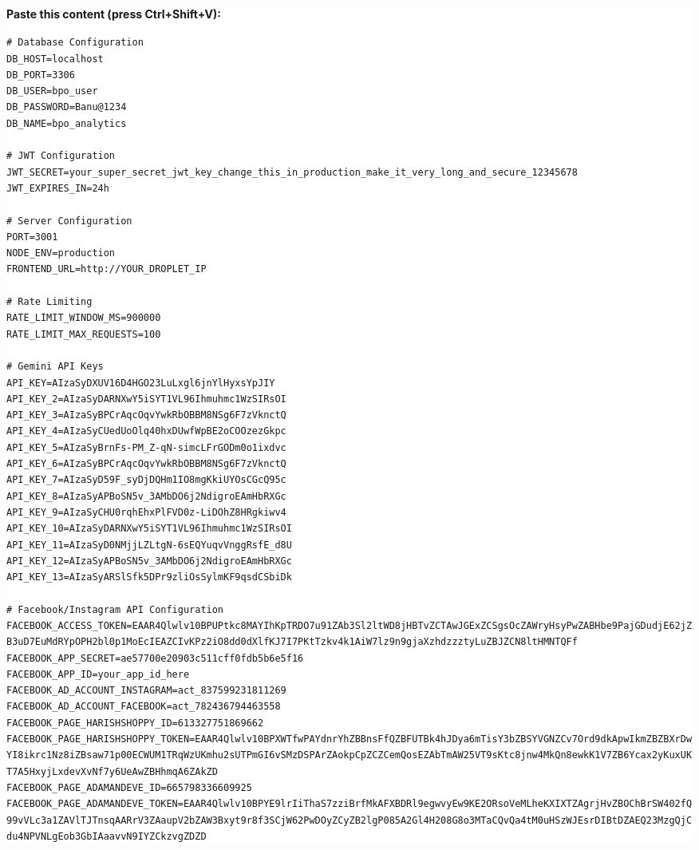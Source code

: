 **Paste this content (press Ctrl+Shift+V):**
```env
# Database Configuration
DB_HOST=localhost
DB_PORT=3306
DB_USER=bpo_user
DB_PASSWORD=Banu@1234
DB_NAME=bpo_analytics

# JWT Configuration
JWT_SECRET=your_super_secret_jwt_key_change_this_in_production_make_it_very_long_and_secure_12345678
JWT_EXPIRES_IN=24h

# Server Configuration
PORT=3001
NODE_ENV=production
FRONTEND_URL=http://YOUR_DROPLET_IP

# Rate Limiting
RATE_LIMIT_WINDOW_MS=900000
RATE_LIMIT_MAX_REQUESTS=100

# Gemini API Keys
API_KEY=AIzaSyDXUV16D4HGO23LuLxgl6jnYlHyxsYpJIY
API_KEY_2=AIzaSyDARNXwY5iSYT1VL96Ihmuhmc1WzSIRsOI
API_KEY_3=AIzaSyBPCrAqcOqvYwkRbOBBM8NSg6F7zVknctQ
API_KEY_4=AIzaSyCUedUoOlq40hxDUwfWpBE2oCOOzezGkpc
API_KEY_5=AIzaSyBrnFs-PM_Z-qN-simcLFrGODm0o1ixdvc
API_KEY_6=AIzaSyBPCrAqcOqvYwkRbOBBM8NSg6F7zVknctQ
API_KEY_7=AIzaSyD59F_syDjDQHm1IO8mgKkiUYOsCGcQ95c
API_KEY_8=AIzaSyAPBoSN5v_3AMbDO6j2NdigroEAmHbRXGc
API_KEY_9=AIzaSyCHU0rqhEhxPlFVD0z-LiDOhZ8HRgkiwv4
API_KEY_10=AIzaSyDARNXwY5iSYT1VL96Ihmuhmc1WzSIRsOI
API_KEY_11=AIzaSyD0NMjjLZLtgN-6sEQYuqvVnggRsfE_d8U
API_KEY_12=AIzaSyAPBoSN5v_3AMbDO6j2NdigroEAmHbRXGc
API_KEY_13=AIzaSyARSlSfk5DPr9zliOsSylmKF9qsdCSbiDk

# Facebook/Instagram API Configuration
FACEBOOK_ACCESS_TOKEN=EAAR4Qlwlv10BPUPtkc8MAYIhKpTRDO7u91ZAb3Sl2ltWD8jHBTvZCTAwJGExZCSgsOcZAWryHsyPwZABHbe9PajGDudjE62jZB3uD7EuMdRYpOPH2bl0p1MoEcIEAZCIvKPz2iO8dd0dXlfKJ7I7PKtTzkv4k1AiW7lz9n9gjaXzhdzzztyLuZBJZCN8ltHMNTQFf
FACEBOOK_APP_SECRET=ae57700e20903c511cff0fdb5b6e5f16
FACEBOOK_APP_ID=your_app_id_here
FACEBOOK_AD_ACCOUNT_INSTAGRAM=act_837599231811269
FACEBOOK_AD_ACCOUNT_FACEBOOK=act_782436794463558
FACEBOOK_PAGE_HARISHSHOPPY_ID=613327751869662
FACEBOOK_PAGE_HARISHSHOPPY_TOKEN=EAAR4Qlwlv10BPXWTfwPAYdnrYhZBBnsFfQZBFUTBk4hJDya6mTisY3bZBSYVGNZCv7Ord9dkApwIkmZBZBXrDwYI8ikrc1Nz8iZBsaw71p00ECWUM1TRqWzUKmhu2sUTPmGI6vSMzDSPArZAokpCpZCZCemQosEZAbTmAW25VT9sKtc8jnw4MkQn8ewkK1V7ZB6Ycax2yKuxUKT7A5HxyjLxdevXvNf7y6UeAwZBHhmqA6ZAkZD
FACEBOOK_PAGE_ADAMANDEVE_ID=665798336609925
FACEBOOK_PAGE_ADAMANDEVE_TOKEN=EAAR4Qlwlv10BPYE9lrIiThaS7zziBrfMkAFXBDRl9egwvyEw9KE2ORsoVeMLheKXIXTZAgrjHvZBOChBrSW402fQ99vVLc3a1ZAVlTJTnsqAARrV3ZAaupV2bZAW3Bxyt9r8f3SCjW62PwDOyZCyZB2lgP085A2Gl4H208G8o3MTaCQvQa4tM0uHSzWJEsrDIBtDZAEQ23MzgQjCdu4NPVNLgEob3GbIAaavvN9IYZCkzvgZDZD
```
